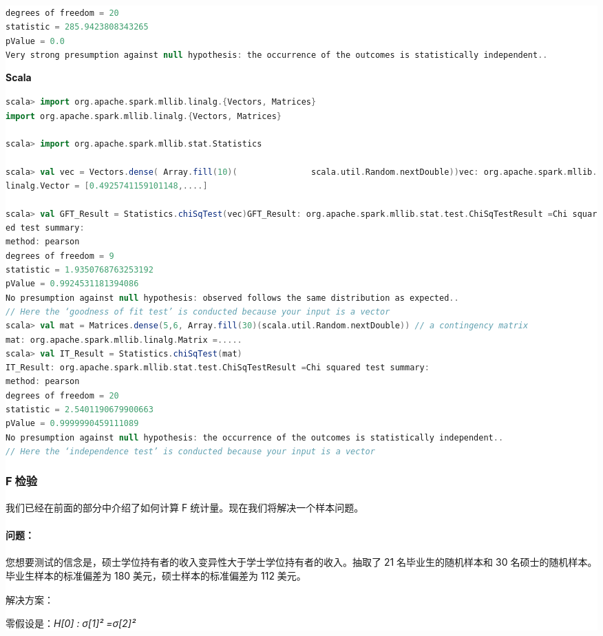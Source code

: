 ```scala
degrees of freedom = 20
statistic = 285.9423808343265
pValue = 0.0
Very strong presumption against null hypothesis: the occurrence of the outcomes is statistically independent..
```

**Scala**

```scala
scala> import org.apache.spark.mllib.linalg.{Vectors, Matrices}
import org.apache.spark.mllib.linalg.{Vectors, Matrices} 

scala> import org.apache.spark.mllib.stat.Statistics 

scala> val vec = Vectors.dense( Array.fill(10)(               scala.util.Random.nextDouble))vec: org.apache.spark.mllib.linalg.Vector = [0.4925741159101148,....] 

scala> val GFT_Result = Statistics.chiSqTest(vec)GFT_Result: org.apache.spark.mllib.stat.test.ChiSqTestResult =Chi squared test summary:
method: pearson
degrees of freedom = 9
statistic = 1.9350768763253192
pValue = 0.9924531181394086
No presumption against null hypothesis: observed follows the same distribution as expected..
// Here the ‘goodness of fit test’ is conducted because your input is a vector
scala> val mat = Matrices.dense(5,6, Array.fill(30)(scala.util.Random.nextDouble)) // a contingency matrix
mat: org.apache.spark.mllib.linalg.Matrix =..... 
scala> val IT_Result = Statistics.chiSqTest(mat)
IT_Result: org.apache.spark.mllib.stat.test.ChiSqTestResult =Chi squared test summary:
method: pearson
degrees of freedom = 20
statistic = 2.5401190679900663
pValue = 0.9999990459111089
No presumption against null hypothesis: the occurrence of the outcomes is statistically independent..
// Here the ‘independence test’ is conducted because your input is a vector

```

### F 检验

我们已经在前面的部分中介绍了如何计算 F 统计量。现在我们将解决一个样本问题。

#### 问题：

您想要测试的信念是，硕士学位持有者的收入变异性大于学士学位持有者的收入。抽取了 21 名毕业生的随机样本和 30 名硕士的随机样本。毕业生样本的标准偏差为 180 美元，硕士样本的标准偏差为 112 美元。

解决方案：

零假设是：*H[0] : σ[1]² =σ[2]²*
